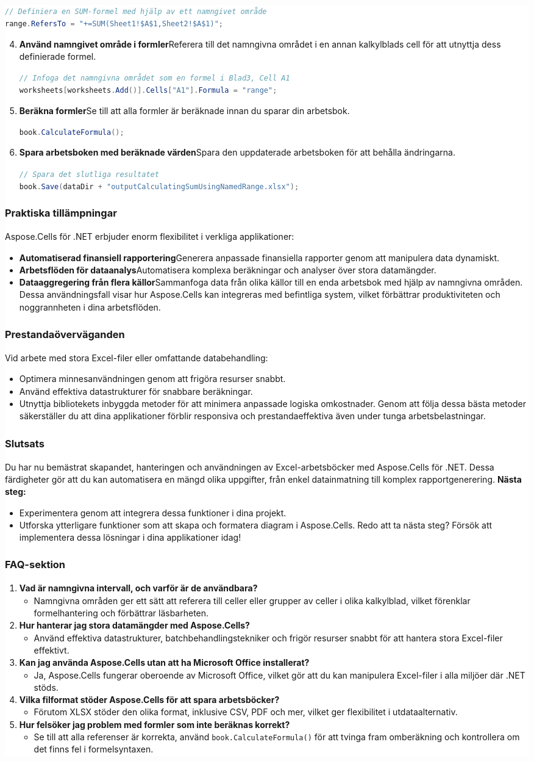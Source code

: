    ```csharp
   // Definiera en SUM-formel med hjälp av ett namngivet område
   range.RefersTo = "+=SUM(Sheet1!$A$1,Sheet2!$A$1)";
   ```
4. **Använd namngivet område i formler**Referera till det namngivna området i en annan kalkylblads cell för att utnyttja dess definierade formel.
   ```csharp
   // Infoga det namngivna området som en formel i Blad3, Cell A1
   worksheets[worksheets.Add()].Cells["A1"].Formula = "range";
   ```
5. **Beräkna formler**Se till att alla formler är beräknade innan du sparar din arbetsbok.
   ```csharp
   book.CalculateFormula();
   ```
6. **Spara arbetsboken med beräknade värden**Spara den uppdaterade arbetsboken för att behålla ändringarna.
   ```csharp
   // Spara det slutliga resultatet
   book.Save(dataDir + "outputCalculatingSumUsingNamedRange.xlsx");
   ```
### Praktiska tillämpningar
Aspose.Cells för .NET erbjuder enorm flexibilitet i verkliga applikationer:
- **Automatiserad finansiell rapportering**Generera anpassade finansiella rapporter genom att manipulera data dynamiskt.
- **Arbetsflöden för dataanalys**Automatisera komplexa beräkningar och analyser över stora datamängder.
- **Dataaggregering från flera källor**Sammanfoga data från olika källor till en enda arbetsbok med hjälp av namngivna områden.
Dessa användningsfall visar hur Aspose.Cells kan integreras med befintliga system, vilket förbättrar produktiviteten och noggrannheten i dina arbetsflöden.
### Prestandaöverväganden
Vid arbete med stora Excel-filer eller omfattande databehandling:
- Optimera minnesanvändningen genom att frigöra resurser snabbt.
- Använd effektiva datastrukturer för snabbare beräkningar.
- Utnyttja bibliotekets inbyggda metoder för att minimera anpassade logiska omkostnader.
Genom att följa dessa bästa metoder säkerställer du att dina applikationer förblir responsiva och prestandaeffektiva även under tunga arbetsbelastningar.
### Slutsats
Du har nu bemästrat skapandet, hanteringen och användningen av Excel-arbetsböcker med Aspose.Cells för .NET. Dessa färdigheter gör att du kan automatisera en mängd olika uppgifter, från enkel datainmatning till komplex rapportgenerering.
**Nästa steg:**
- Experimentera genom att integrera dessa funktioner i dina projekt.
- Utforska ytterligare funktioner som att skapa och formatera diagram i Aspose.Cells.
Redo att ta nästa steg? Försök att implementera dessa lösningar i dina applikationer idag!
### FAQ-sektion
1. **Vad är namngivna intervall, och varför är de användbara?**
   - Namngivna områden ger ett sätt att referera till celler eller grupper av celler i olika kalkylblad, vilket förenklar formelhantering och förbättrar läsbarheten.
2. **Hur hanterar jag stora datamängder med Aspose.Cells?**
   - Använd effektiva datastrukturer, batchbehandlingstekniker och frigör resurser snabbt för att hantera stora Excel-filer effektivt.
3. **Kan jag använda Aspose.Cells utan att ha Microsoft Office installerat?**
   - Ja, Aspose.Cells fungerar oberoende av Microsoft Office, vilket gör att du kan manipulera Excel-filer i alla miljöer där .NET stöds.
4. **Vilka filformat stöder Aspose.Cells för att spara arbetsböcker?**
   - Förutom XLSX stöder den olika format, inklusive CSV, PDF och mer, vilket ger flexibilitet i utdataalternativ.
5. **Hur felsöker jag problem med formler som inte beräknas korrekt?**
   - Se till att alla referenser är korrekta, använd `book.CalculateFormula()` för att tvinga fram omberäkning och kontrollera om det finns fel i formelsyntaxen.
